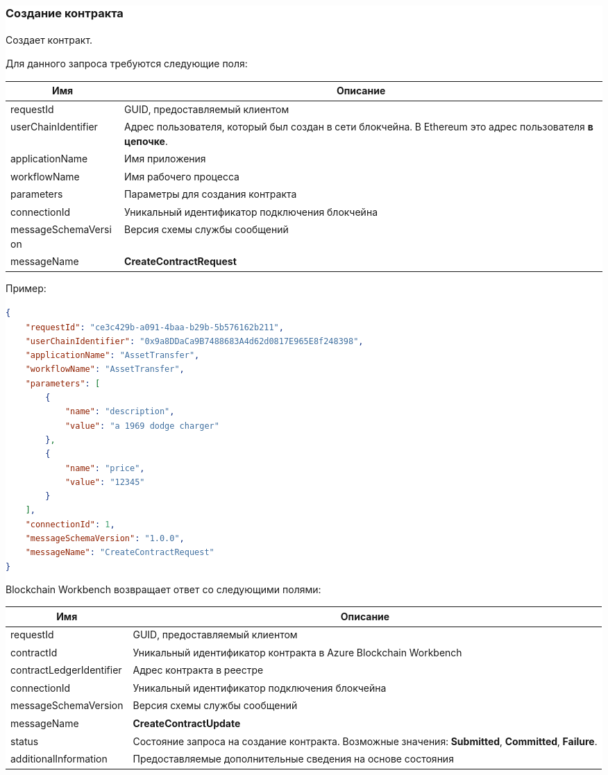 ### <a name="create-contract"></a>Создание контракта

Создает контракт.

Для данного запроса требуются следующие поля:

| **Имя**             | **Описание**                                                                                                           |
|----------------------|---------------------------------------------------------------------------------------------------------------------------|
| requestId            | GUID, предоставляемый клиентом |
| userChainIdentifier  | Адрес пользователя, который был создан в сети блокчейна. В Ethereum это адрес пользователя **в цепочке**. |
| applicationName      | Имя приложения |
| workflowName         | Имя рабочего процесса |
| parameters           | Параметры для создания контракта |
| connectionId         | Уникальный идентификатор подключения блокчейна |
| messageSchemaVersion | Версия схемы службы сообщений |
| messageName          | **CreateContractRequest** |

Пример:

``` json
{ 
    "requestId": "ce3c429b-a091-4baa-b29b-5b576162b211", 
    "userChainIdentifier": "0x9a8DDaCa9B7488683A4d62d0817E965E8f248398", 
    "applicationName": "AssetTransfer", 
    "workflowName": "AssetTransfer", 
    "parameters": [ 
        { 
            "name": "description", 
            "value": "a 1969 dodge charger" 
        }, 
        { 
            "name": "price", 
            "value": "12345" 
        } 
    ], 
    "connectionId": 1, 
    "messageSchemaVersion": "1.0.0", 
    "messageName": "CreateContractRequest" 
}
```

Blockchain Workbench возвращает ответ со следующими полями:

| **Имя**                 | **Описание**                                                                   |
|--------------------------|-----------------------------------------------------------------------------------|
| requestId                | GUID, предоставляемый клиентом                                                             |
| contractId               | Уникальный идентификатор контракта в Azure Blockchain Workbench |
| contractLedgerIdentifier | Адрес контракта в реестре                                            |
| connectionId             | Уникальный идентификатор подключения блокчейна                               |
| messageSchemaVersion     | Версия схемы службы сообщений                                                         |
| messageName              | **CreateContractUpdate**                                                      |
| status                   | Состояние запроса на создание контракта.  Возможные значения: **Submitted**, **Committed**, **Failure**.  |
| additionalInformation    | Предоставляемые дополнительные сведения на основе состояния                              |
